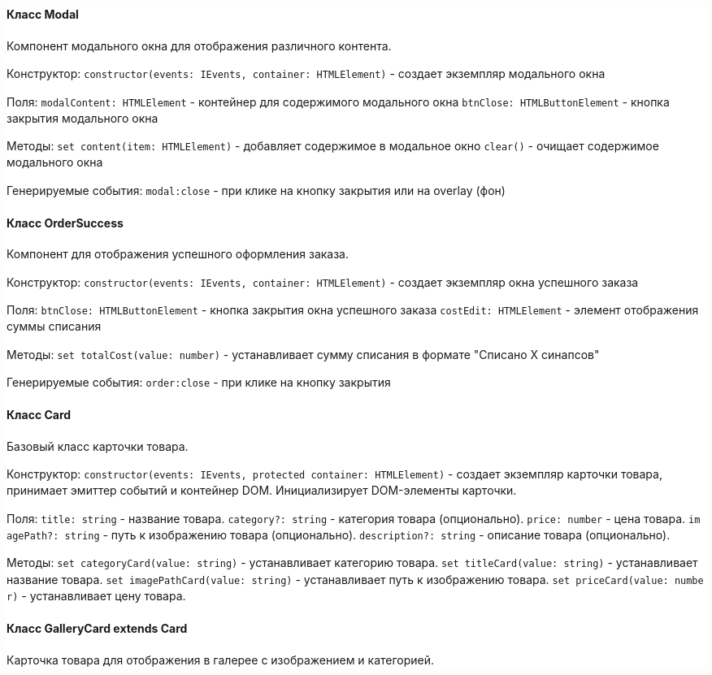 #### Класс Modal
Компонент модального окна для отображения различного контента.

Конструктор:
`constructor(events: IEvents, container: HTMLElement)` - создает экземпляр модального окна

Поля:
`modalContent: HTMLElement` - контейнер для содержимого модального окна
`btnClose: HTMLButtonElement` - кнопка закрытия модального окна

Методы:
`set content(item: HTMLElement)` - добавляет содержимое в модальное окно
`clear()` - очищает содержимое модального окна

Генерируемые события:
`modal:close` - при клике на кнопку закрытия или на overlay (фон)

#### Класс OrderSuccess
Компонент для отображения успешного оформления заказа.

Конструктор:
`constructor(events: IEvents, container: HTMLElement)` - создает экземпляр окна успешного заказа

Поля:
`btnClose: HTMLButtonElement` - кнопка закрытия окна успешного заказа
`costEdit: HTMLElement` - элемент отображения суммы списания

Методы:
`set totalCost(value: number)` - устанавливает сумму списания в формате "Списано X синапсов"

Генерируемые события:
`order:close` - при клике на кнопку закрытия

#### Класс Card
Базовый класс карточки товара.

Конструктор:
`constructor(events: IEvents, protected container: HTMLElement)` - создает экземпляр карточки товара, принимает эмиттер событий и контейнер DOM. Инициализирует DOM-элементы карточки.

Поля:
`title: string` - название товара.
`category?: string` - категория товара (опционально).
`price: number` - цена товара.
`imagePath?: string` - путь к изображению товара (опционально).
`description?: string` - описание товара (опционально).

Методы:
`set categoryCard(value: string)` - устанавливает категорию товара.
`set titleCard(value: string)` - устанавливает название товара.
`set imagePathCard(value: string)` - устанавливает путь к изображению товара.
`set priceCard(value: number)` - устанавливает цену товара.

#### Класс GalleryCard extends Card
Карточка товара для отображения в галерее с изображением и категорией.

